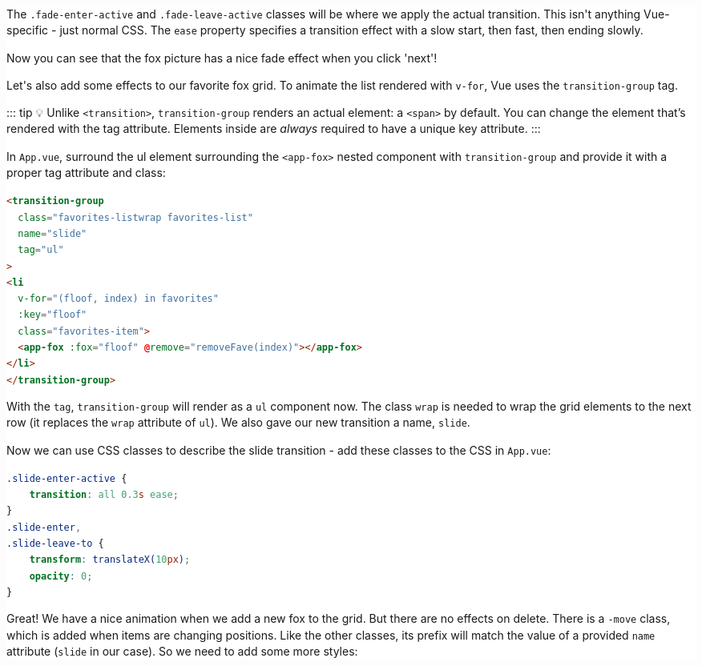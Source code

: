 The `.fade-enter-active` and `.fade-leave-active` classes will be where we apply the actual transition. This isn't anything Vue-specific - just normal CSS. The `ease` property specifies a transition effect with a slow start, then fast, then ending slowly.

Now you can see that the fox picture has a nice fade effect when you click 'next'!

Let's also add some effects to our favorite fox grid. To animate the list rendered with `v-for`, Vue uses the `transition-group` tag.

::: tip 💡
Unlike `<transition>`, `transition-group` renders an actual element: a `<span>` by default. You can change the element that’s rendered with the tag attribute.
Elements inside are _always_ required to have a unique key attribute.
:::

In `App.vue`, surround the ul element surrounding the `<app-fox>` nested component with `transition-group` and provide it with a proper tag attribute and class:

```html
<transition-group
  class="favorites-listwrap favorites-list"
  name="slide"
  tag="ul"
>
<li
  v-for="(floof, index) in favorites"
  :key="floof"
  class="favorites-item">
  <app-fox :fox="floof" @remove="removeFave(index)"></app-fox>
</li>
</transition-group>
```

With the `tag`, `transition-group` will render as a `ul` component now. The class `wrap` is needed to wrap the grid elements to the next row (it replaces the `wrap` attribute of `ul`). We also gave our new transition a name, `slide`.

Now we can use CSS classes to describe the slide transition - add these classes to the CSS in `App.vue`:

```css
.slide-enter-active {
	transition: all 0.3s ease;
}
.slide-enter,
.slide-leave-to {
	transform: translateX(10px);
	opacity: 0;
}
```

Great! We have a nice animation when we add a new fox to the grid. But there are no effects on delete. There is a `-move` class, which is added when items are changing positions. Like the other classes, its prefix will match the value of a provided `name` attribute (`slide` in our case). So we need to add some more styles:
